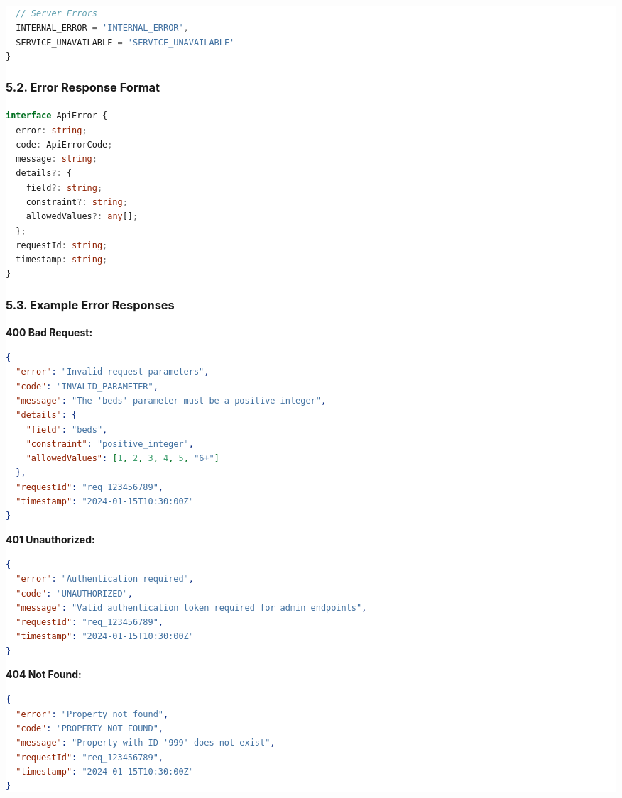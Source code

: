 ```typescript
  // Server Errors
  INTERNAL_ERROR = 'INTERNAL_ERROR',
  SERVICE_UNAVAILABLE = 'SERVICE_UNAVAILABLE'
}
```

### 5.2. Error Response Format
```typescript
interface ApiError {
  error: string;
  code: ApiErrorCode;
  message: string;
  details?: {
    field?: string;
    constraint?: string;
    allowedValues?: any[];
  };
  requestId: string;
  timestamp: string;
}
```

### 5.3. Example Error Responses

**400 Bad Request:**
```json
{
  "error": "Invalid request parameters",
  "code": "INVALID_PARAMETER",
  "message": "The 'beds' parameter must be a positive integer",
  "details": {
    "field": "beds",
    "constraint": "positive_integer",
    "allowedValues": [1, 2, 3, 4, 5, "6+"]
  },
  "requestId": "req_123456789",
  "timestamp": "2024-01-15T10:30:00Z"
}
```

**401 Unauthorized:**
```json
{
  "error": "Authentication required",
  "code": "UNAUTHORIZED",
  "message": "Valid authentication token required for admin endpoints",
  "requestId": "req_123456789",
  "timestamp": "2024-01-15T10:30:00Z"
}
```

**404 Not Found:**
```json
{
  "error": "Property not found",
  "code": "PROPERTY_NOT_FOUND",
  "message": "Property with ID '999' does not exist",
  "requestId": "req_123456789",
  "timestamp": "2024-01-15T10:30:00Z"
}
```
